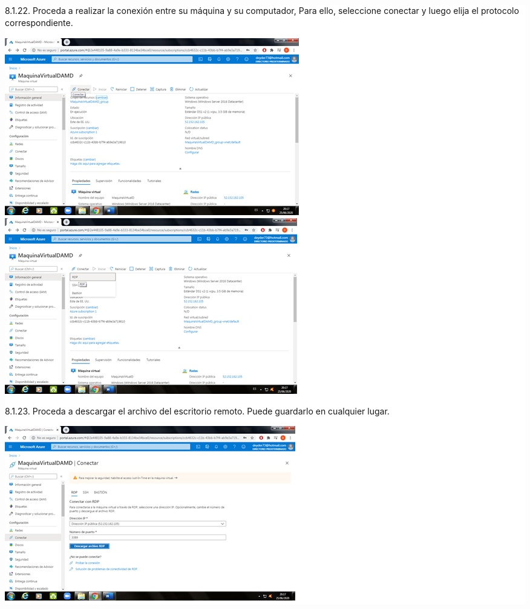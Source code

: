 8.1.22.	Proceda a realizar la conexión entre su máquina y su computador, Para ello, seleccione conectar y luego elija el protocolo correspondiente.

![](https://github.com/deyder73/Tutorial-M-qina-Virtual/blob/master/img/WhatsApp%20Image%202020-06-30%20at%2010.21.36.jpeg)
![](https://github.com/deyder73/Tutorial-M-qina-Virtual/blob/master/img/WhatsApp%20Image%202020-06-30%20at%2010.21.42.jpeg)

8.1.23.	Proceda a descargar el archivo del escritorio remoto. Puede guardarlo en cualquier lugar.

![](https://github.com/deyder73/Tutorial-M-qina-Virtual/blob/master/img/WhatsApp%20Image%202020-06-30%20at%2010.21.46.jpeg)